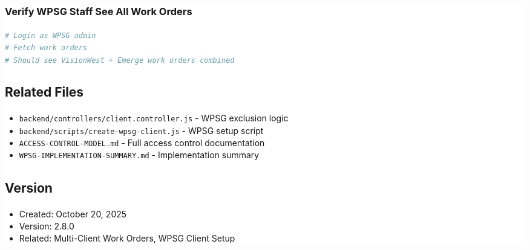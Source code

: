 ### Verify WPSG Staff See All Work Orders
```bash
# Login as WPSG admin
# Fetch work orders
# Should see VisionWest + Emerge work orders combined
```

## Related Files
- `backend/controllers/client.controller.js` - WPSG exclusion logic
- `backend/scripts/create-wpsg-client.js` - WPSG setup script
- `ACCESS-CONTROL-MODEL.md` - Full access control documentation
- `WPSG-IMPLEMENTATION-SUMMARY.md` - Implementation summary

## Version
- Created: October 20, 2025
- Version: 2.8.0
- Related: Multi-Client Work Orders, WPSG Client Setup
